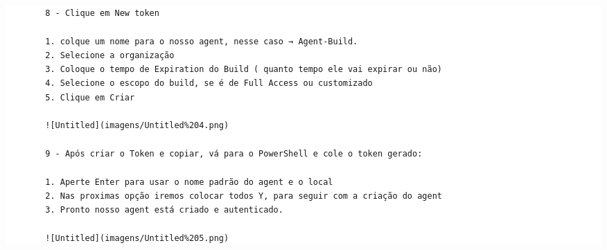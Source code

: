             8 - Clique em New token
            
            1. colque um nome para o nosso agent, nesse caso → Agent-Build.
            2. Selecione a organização 
            3. Coloque o tempo de Expiration do Build ( quanto tempo ele vai expirar ou não)
            4. Selecione o escopo do build, se é de Full Access ou customizado
            5. Clique em Criar
            
            ![Untitled](imagens/Untitled%204.png)
            
            9 - Após criar o Token e copiar, vá para o PowerShell e cole o token gerado:
            
            1. Aperte Enter para usar o nome padrão do agent e o local
            2. Nas proximas opção iremos colocar todos Y, para seguir com a criação do agent
            3. Pronto nosso agent está criado e autenticado.
            
            ![Untitled](imagens/Untitled%205.png)
            